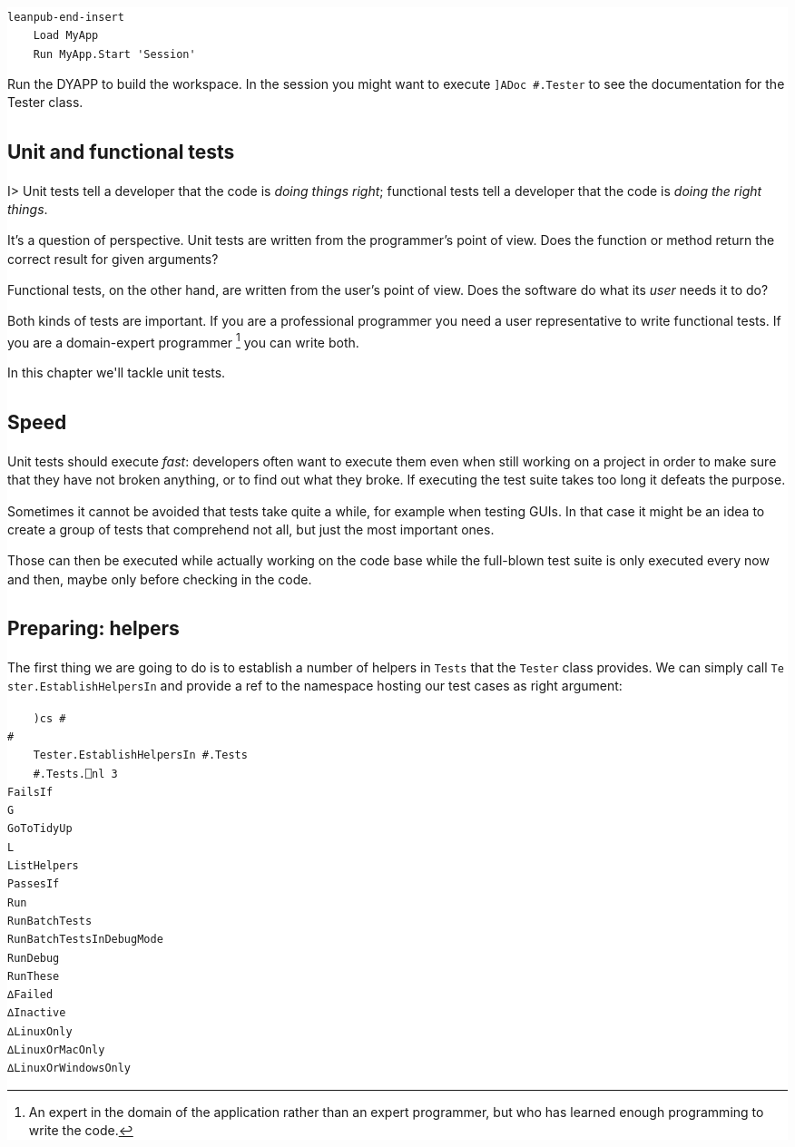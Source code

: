 ~~~
leanpub-end-insert
    Load MyApp
    Run MyApp.Start 'Session'
~~~

Run the DYAPP to build the workspace. In the session you might want to execute `]ADoc #.Tester` to see the documentation for the Tester class.


## Unit and functional tests 

I> Unit tests tell a developer that the code is _doing things right_; functional tests tell a developer that the code is _doing the right things_. 

It’s a question of perspective. Unit tests are written from the programmer’s point of view. Does the function or method return the correct result for given arguments?

Functional tests, on the other hand, are written from the user’s point of view. Does the software do what its _user_ needs it to do?

Both kinds of tests are important. If you are a professional programmer you need a user representative to write functional tests. If you are a domain-expert programmer [^domain] you can write both. 

In this chapter we'll tackle unit tests. 


## Speed

Unit tests should execute _fast_: developers often want to execute them even when still working on a project in order to make sure that they have not broken anything, or to find out what they broke. If executing the test suite takes too long it defeats the purpose.

Sometimes it cannot be avoided that tests take quite a while, for example when testing GUIs. In that case it might be an idea to create a group of tests that comprehend not all, but just the most important ones. 

Those can then be executed while actually working on the code base while the full-blown test suite is only executed every now and then, maybe only before checking in the code.


## Preparing: helpers

The first thing we are going to do is to establish a number of helpers in `Tests` that the `Tester` class provides. We can simply call `Tester.EstablishHelpersIn` and provide a ref to the namespace hosting our test cases as right argument:

~~~
    )cs #
#
    Tester.EstablishHelpersIn #.Tests
    #.Tests.⎕nl 3
FailsIf                 
G                       
GoToTidyUp              
L                       
ListHelpers             
PassesIf                
Run                     
RunBatchTests           
RunBatchTestsInDebugMode
RunDebug                
RunThese                
∆Failed                 
∆Inactive               
∆LinuxOnly              
∆LinuxOrMacOnly         
∆LinuxOrWindowsOnly     
~~~

[^beck]: Kent Beck, in conversation with one of the authors.
[^string]: APL has no _string_ datatype. We use the word as a casual synonym for _character vector_.
[^domain]: An expert in the domain of the application rather than an expert programmer, but who has learned enough programming to write the code. 
[^occam]: _Non sunt multiplicanda entia sine necessitate._
[^where]: With version 17.0 the same can be achieved with the new primitive `⍸`.